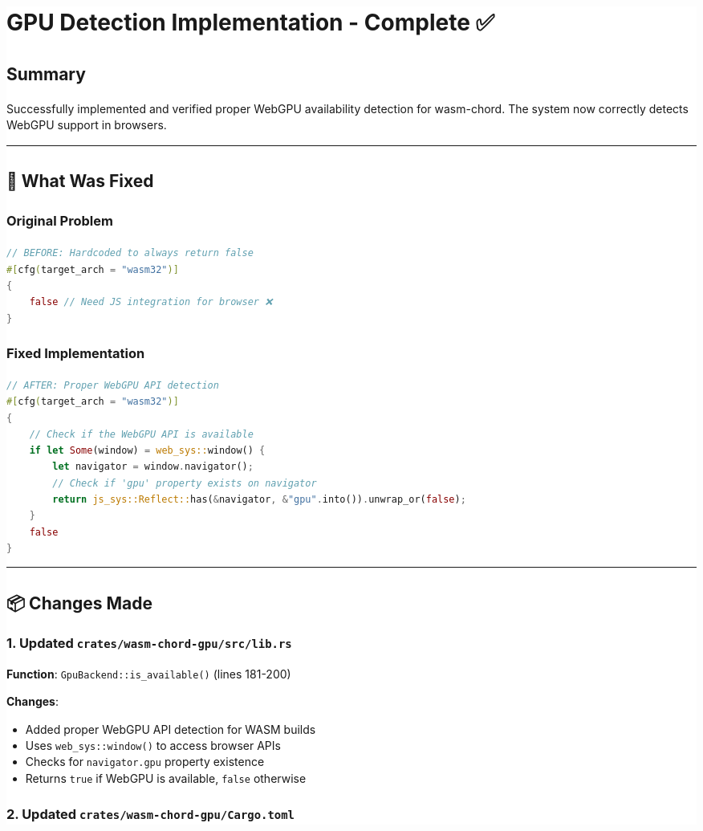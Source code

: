 # GPU Detection Implementation - Complete ✅

## Summary

Successfully implemented and verified proper WebGPU availability detection for wasm-chord. The system now correctly detects WebGPU support in browsers.

---

## 🎯 What Was Fixed

### Original Problem
```rust
// BEFORE: Hardcoded to always return false
#[cfg(target_arch = "wasm32")]
{
    false // Need JS integration for browser ❌
}
```

### Fixed Implementation
```rust
// AFTER: Proper WebGPU API detection
#[cfg(target_arch = "wasm32")]
{
    // Check if the WebGPU API is available
    if let Some(window) = web_sys::window() {
        let navigator = window.navigator();
        // Check if 'gpu' property exists on navigator
        return js_sys::Reflect::has(&navigator, &"gpu".into()).unwrap_or(false);
    }
    false
}
```

---

## 📦 Changes Made

### 1. Updated `crates/wasm-chord-gpu/src/lib.rs`

**Function**: `GpuBackend::is_available()` (lines 181-200)

**Changes**:
- Added proper WebGPU API detection for WASM builds
- Uses `web_sys::window()` to access browser APIs
- Checks for `navigator.gpu` property existence
- Returns `true` if WebGPU is available, `false` otherwise

### 2. Updated `crates/wasm-chord-gpu/Cargo.toml`
